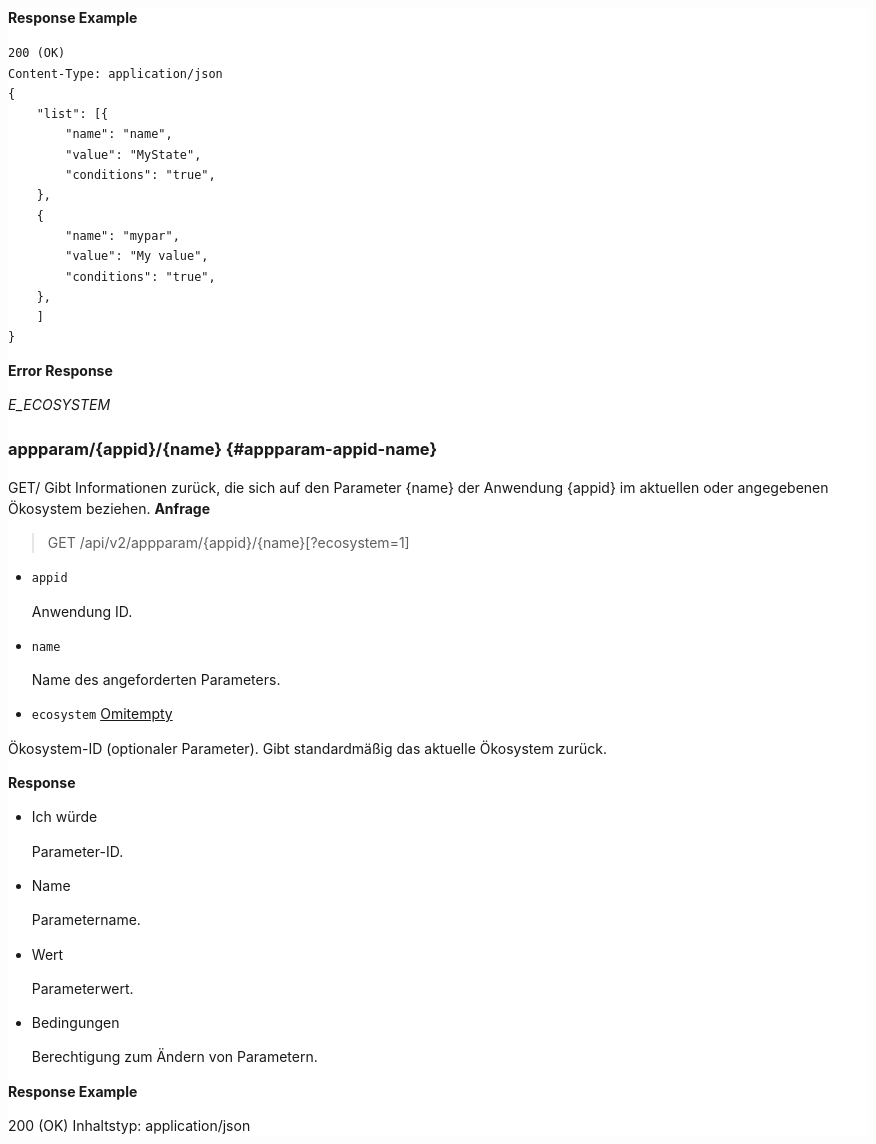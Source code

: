 **Response Example**

``` text
200 (OK)
Content-Type: application/json
{
    "list": [{ 
        "name": "name",
        "value": "MyState",
        "conditions": "true",
    }, 
    { 
        "name": "mypar",
        "value": "My value",
        "conditions": "true",
    }, 
    ]
} 
```

**Error Response**

*E_ECOSYSTEM*

### appparam/{appid}/{name} {#appparam-appid-name}
GET/ Gibt Informationen zurück, die sich auf den Parameter {name} der Anwendung {appid} im aktuellen oder angegebenen Ökosystem beziehen.
**Anfrage**
> GET /api/v2/appparam/{appid}/{name}[?ecosystem=1]

- `appid`

    Anwendung ID.
- `name`

    Name des angeforderten Parameters.
- `ecosystem` [Omitempty](#omitempty)

Ökosystem-ID (optionaler Parameter).
     Gibt standardmäßig das aktuelle Ökosystem zurück.

**Response**
* Ich würde

     Parameter-ID.
* Name

     Parametername.
* Wert

     Parameterwert.
* Bedingungen

     Berechtigung zum Ändern von Parametern.

**Response Example**

200 (OK)
Inhaltstyp: application/json
